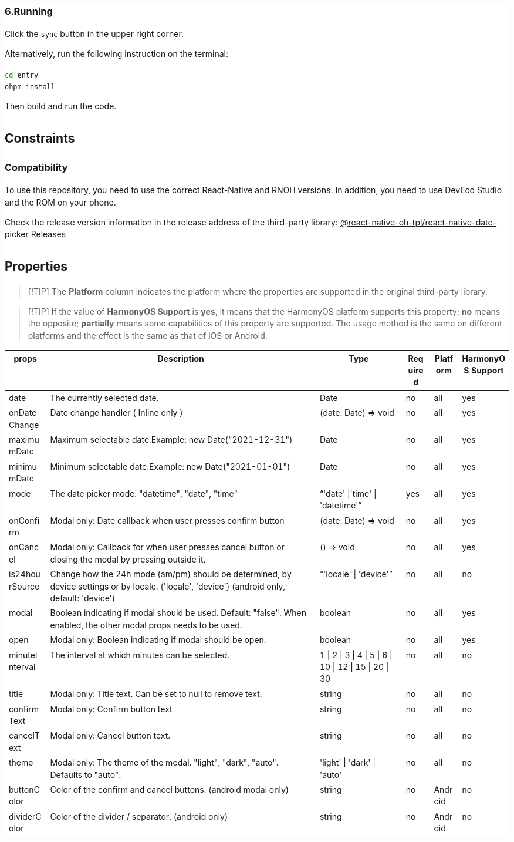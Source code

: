 ### 6.Running

Click the `sync` button in the upper right corner.

Alternatively, run the following instruction on the terminal:

```bash
cd entry
ohpm install
```

Then build and run the code.

## Constraints

### Compatibility

To use this repository, you need to use the correct React-Native and RNOH versions. In addition, you need to use DevEco Studio and the ROM on your phone.

Check the release version information in the release address of the third-party library: [@react-native-oh-tpl/react-native-date-picker Releases](https://github.com/react-native-oh-library/react-native-date-picker/releases)


## Properties

> [!TIP] The **Platform** column indicates the platform where the properties are supported in the original third-party library.

> [!TIP] If the value of **HarmonyOS Support** is **yes**, it means that the HarmonyOS platform supports this property; **no** means the opposite; **partially** means some capabilities of this property are supported. The usage method is the same on different platforms and the effect is the same as that of iOS or Android.

| props  | Description | Type | Required | Platform | HarmonyOS Support  |
| ----  | ----------- | ---- | -------- | ---- | ------------ |
| date | The currently selected date.   | Date  | no |     all  |       yes|
| onDateChange | Date change handler ( Inline only )   |  (date: Date) => void  | no |     all  |       yes|
| maximumDate | Maximum selectable date.Example: new Date("2021-12-31")   | Date  | no |     all  |       yes|
| minimumDate | Minimum selectable date.Example: new Date("2021-01-01")   | Date  | no |     all  |       yes|
| mode | The date picker mode. "datetime", "date", "time"   | “'date' \|'time' \| 'datetime'”  | yes |     all  |       yes|
| onConfirm | Modal only: Date callback when user presses confirm button   | (date: Date) => void  | no |     all  |       yes|
| onCancel | Modal only: Callback for when user presses cancel button or closing the modal by pressing outside it.   | () => void  | no |     all  |       yes|
| is24hourSource | Change how the 24h mode (am/pm) should be determined, by device settings or by locale. {'locale', 'device'} (android only, default: 'device')   | “'locale' \| 'device'”  | no |     all  |       no|
| modal | Boolean indicating if modal should be used. Default: "false". When enabled, the other modal props needs to be used.   | boolean  | no |     all  |       yes|
| open | Modal only: Boolean indicating if modal should be open.   | boolean  | no |     all  |       yes|
| minuteInterval | The interval at which minutes can be selected.   | 1 \| 2 \| 3 \| 4 \| 5 \| 6 \|  10 \|  12 \| 15 \|  20 \| 30  | no |     all  |       no|
| title | Modal only: Title text. Can be set to null to remove text.   | string  | no |     all  |       no|
| confirmText | Modal only: Confirm button text   | string  | no |     all  |       no|
| cancelText | Modal only: Cancel button text.   | string  | no |     all  |       no|
| theme | Modal only: The theme of the modal. "light", "dark", "auto". Defaults to "auto".   | 'light' \| 'dark' \| 'auto'  | no |     all  |       no|
| buttonColor | Color of the confirm and cancel buttons. (android modal only)   | string  | no |     Android  |       no|
| dividerColor | Color of the divider / separator. (android only)   | string  | no |     Android  |       no|